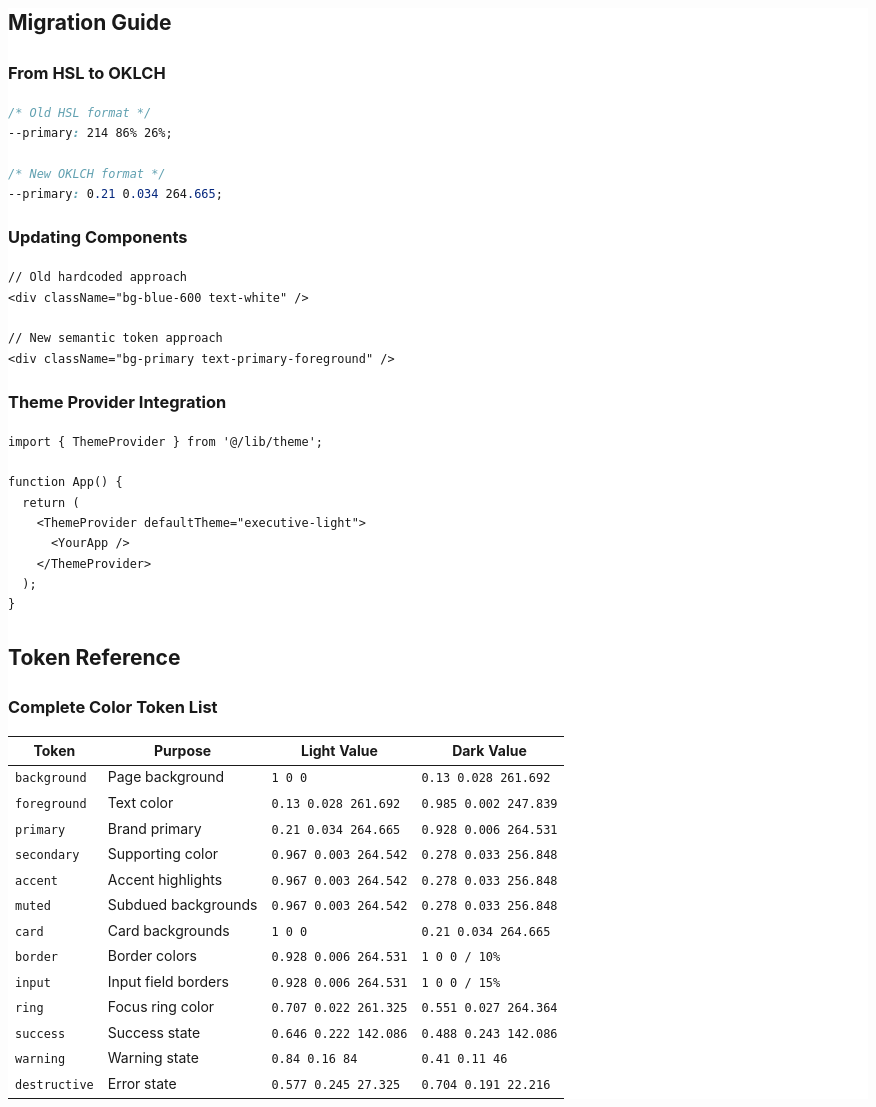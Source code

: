 ## Migration Guide

### From HSL to OKLCH

```css
/* Old HSL format */
--primary: 214 86% 26%;

/* New OKLCH format */
--primary: 0.21 0.034 264.665;
```

### Updating Components

```tsx
// Old hardcoded approach
<div className="bg-blue-600 text-white" />

// New semantic token approach
<div className="bg-primary text-primary-foreground" />
```

### Theme Provider Integration

```tsx
import { ThemeProvider } from '@/lib/theme';

function App() {
  return (
    <ThemeProvider defaultTheme="executive-light">
      <YourApp />
    </ThemeProvider>
  );
}
```

## Token Reference

### Complete Color Token List

| Token | Purpose | Light Value | Dark Value |
|-------|---------|-------------|------------|
| `background` | Page background | `1 0 0` | `0.13 0.028 261.692` |
| `foreground` | Text color | `0.13 0.028 261.692` | `0.985 0.002 247.839` |
| `primary` | Brand primary | `0.21 0.034 264.665` | `0.928 0.006 264.531` |
| `secondary` | Supporting color | `0.967 0.003 264.542` | `0.278 0.033 256.848` |
| `accent` | Accent highlights | `0.967 0.003 264.542` | `0.278 0.033 256.848` |
| `muted` | Subdued backgrounds | `0.967 0.003 264.542` | `0.278 0.033 256.848` |
| `card` | Card backgrounds | `1 0 0` | `0.21 0.034 264.665` |
| `border` | Border colors | `0.928 0.006 264.531` | `1 0 0 / 10%` |
| `input` | Input field borders | `0.928 0.006 264.531` | `1 0 0 / 15%` |
| `ring` | Focus ring color | `0.707 0.022 261.325` | `0.551 0.027 264.364` |
| `success` | Success state | `0.646 0.222 142.086` | `0.488 0.243 142.086` |
| `warning` | Warning state | `0.84 0.16 84` | `0.41 0.11 46` |
| `destructive` | Error state | `0.577 0.245 27.325` | `0.704 0.191 22.216` |